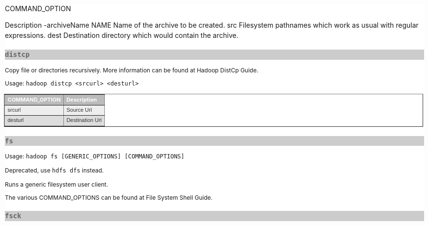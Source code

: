 COMMAND_OPTION</th>
<th align="left" style="vertical-align:top;color:#FFFFFF;background-color:rgb(187,187,187);font-size:11px;">
Description</th>
</tr><tr class="b" style="background-color:rgb(238,238,238);"><td align="left" style="font-family:Verdana, Helvetica, Arial, sans-serif;font-size:11px;color:rgb(51,51,51);vertical-align:top;">
-archiveName NAME</td>
<td align="left" style="font-family:Verdana, Helvetica, Arial, sans-serif;font-size:11px;color:rgb(51,51,51);vertical-align:top;">
Name of the archive to be created.</td>
</tr><tr class="a" style="background-color:rgb(221,221,221);"><td align="left" style="font-family:Verdana, Helvetica, Arial, sans-serif;font-size:11px;color:rgb(51,51,51);vertical-align:top;">
src</td>
<td align="left" style="font-family:Verdana, Helvetica, Arial, sans-serif;font-size:11px;color:rgb(51,51,51);vertical-align:top;">
Filesystem pathnames which work as usual with regular expressions.</td>
</tr><tr class="b" style="background-color:rgb(238,238,238);"><td align="left" style="font-family:Verdana, Helvetica, Arial, sans-serif;font-size:11px;color:rgb(51,51,51);vertical-align:top;">
dest</td>
<td align="left" style="font-family:Verdana, Helvetica, Arial, sans-serif;font-size:11px;color:rgb(51,51,51);vertical-align:top;">
Destination directory which would contain the archive.</td>
</tr></tbody></table></div>
<div class="section">
<h3 style="color:rgb(102,102,102);background-color:rgb(204,204,204);font-size:14px;">
<tt>distcp</tt><a name="distcp"></a></h3>
<p style="line-height:1.3em;font-size:12px;">Copy file or directories recursively. More information can be found at Hadoop DistCp Guide.</p>
<p style="line-height:1.3em;font-size:12px;">Usage: <tt>hadoop distcp &lt;srcurl&gt; &lt;desturl&gt;</tt></p>
<table border="1" class="bodyTable" style="margin-left:-2px;font-size:10px;"><tbody><tr class="a" style="background-color:rgb(221,221,221);"><th align="left" style="vertical-align:top;color:#FFFFFF;background-color:rgb(187,187,187);font-size:11px;">
COMMAND_OPTION</th>
<th align="left" style="vertical-align:top;color:#FFFFFF;background-color:rgb(187,187,187);font-size:11px;">
Description</th>
</tr><tr class="b" style="background-color:rgb(238,238,238);"><td align="left" style="font-family:Verdana, Helvetica, Arial, sans-serif;font-size:11px;color:rgb(51,51,51);vertical-align:top;">
srcurl</td>
<td align="left" style="font-family:Verdana, Helvetica, Arial, sans-serif;font-size:11px;color:rgb(51,51,51);vertical-align:top;">
Source Url</td>
</tr><tr class="a" style="background-color:rgb(221,221,221);"><td align="left" style="font-family:Verdana, Helvetica, Arial, sans-serif;font-size:11px;color:rgb(51,51,51);vertical-align:top;">
desturl</td>
<td align="left" style="font-family:Verdana, Helvetica, Arial, sans-serif;font-size:11px;color:rgb(51,51,51);vertical-align:top;">
Destination Url</td>
</tr></tbody></table></div>
<div class="section">
<h3 style="color:rgb(102,102,102);background-color:rgb(204,204,204);font-size:14px;">
<tt>fs</tt><a name="fs"></a></h3>
<p style="line-height:1.3em;font-size:12px;">Usage: <tt>hadoop fs [GENERIC_OPTIONS] [COMMAND_OPTIONS]</tt></p>
<p style="line-height:1.3em;font-size:12px;">Deprecated, use <tt>hdfs dfs</tt> instead.</p>
<p style="line-height:1.3em;font-size:12px;">Runs a generic filesystem user client.</p>
<p style="line-height:1.3em;font-size:12px;">The various COMMAND_OPTIONS can be found at File System Shell Guide.</p>
</div>
<div class="section">
<h3 style="color:rgb(102,102,102);background-color:rgb(204,204,204);font-size:14px;">
<tt>fsck</tt><a name="fsck"></a></h3>